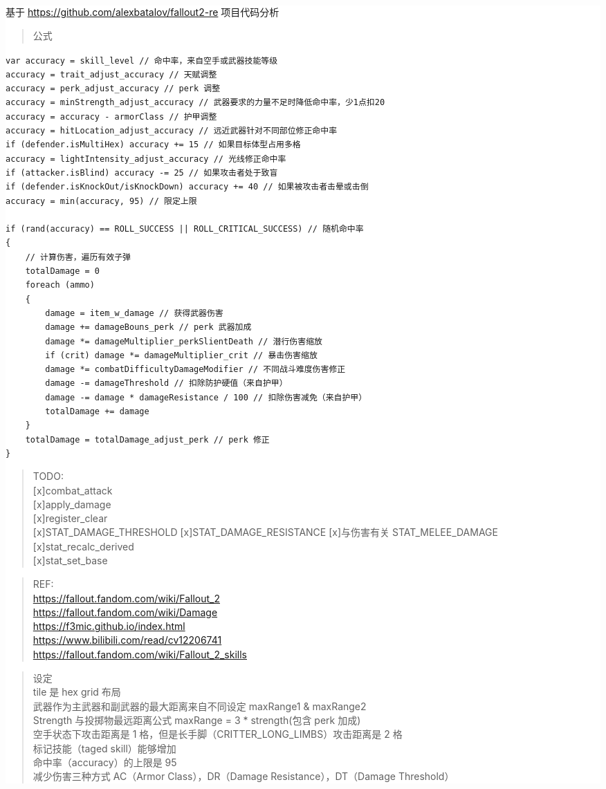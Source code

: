 基于 https://github.com/alexbatalov/fallout2-re 项目代码分析  

> 公式  
```
var accuracy = skill_level // 命中率，来自空手或武器技能等级
accuracy = trait_adjust_accuracy // 天赋调整
accuracy = perk_adjust_accuracy // perk 调整
accuracy = minStrength_adjust_accuracy // 武器要求的力量不足时降低命中率，少1点扣20
accuracy = accuracy - armorClass // 护甲调整
accuracy = hitLocation_adjust_accuracy // 远近武器针对不同部位修正命中率
if (defender.isMultiHex) accuracy += 15 // 如果目标体型占用多格
accuracy = lightIntensity_adjust_accuracy // 光线修正命中率
if (attacker.isBlind) accuracy -= 25 // 如果攻击者处于致盲
if (defender.isKnockOut/isKnockDown) accuracy += 40 // 如果被攻击者击晕或击倒
accuracy = min(accuracy, 95) // 限定上限

if (rand(accuracy) == ROLL_SUCCESS || ROLL_CRITICAL_SUCCESS) // 随机命中率
{
    // 计算伤害，遍历有效子弹
    totalDamage = 0
    foreach (ammo)
    {
        damage = item_w_damage // 获得武器伤害
        damage += damageBouns_perk // perk 武器加成
        damage *= damageMultiplier_perkSlientDeath // 潜行伤害缩放
        if (crit) damage *= damageMultiplier_crit // 暴击伤害缩放
        damage *= combatDifficultyDamageModifier // 不同战斗难度伤害修正
        damage -= damageThreshold // 扣除防护硬值（来自护甲）
        damage -= damage * damageResistance / 100 // 扣除伤害减免（来自护甲）
        totalDamage += damage
    }
    totalDamage = totalDamage_adjust_perk // perk 修正
}
```

>TODO:  
[x]combat_attack   
[x]apply_damage  
[x]register_clear  
[x]STAT_DAMAGE_THRESHOLD
[x]STAT_DAMAGE_RESISTANCE
[x]与伤害有关 STAT_MELEE_DAMAGE  
[x]stat_recalc_derived  
[x]stat_set_base  

>REF:  
https://fallout.fandom.com/wiki/Fallout_2  
https://fallout.fandom.com/wiki/Damage  
https://f3mic.github.io/index.html  
https://www.bilibili.com/read/cv12206741  
https://fallout.fandom.com/wiki/Fallout_2_skills  

> 设定  
tile 是 hex grid 布局  
武器作为主武器和副武器的最大距离来自不同设定 maxRange1 & maxRange2  
Strength 与投掷物最远距离公式 maxRange = 3 * strength(包含 perk 加成)  
空手状态下攻击距离是 1 格，但是长手脚（CRITTER_LONG_LIMBS）攻击距离是 2 格  
标记技能（taged skill）能够增加  
命中率（accuracy）的上限是 95  
减少伤害三种方式 AC（Armor Class），DR（Damage Resistance），DT（Damage Threshold）  
